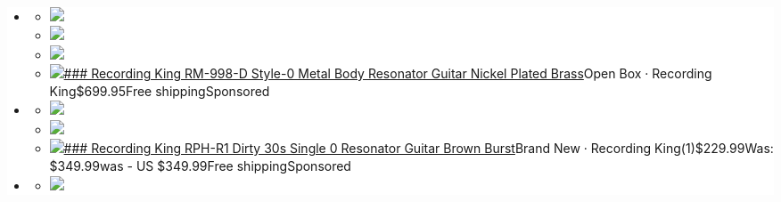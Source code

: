 * + [![](https://i.ebayimg.com/thumbs/images/g/PQ0AAOSwR3lnYcsd/s-l400.webp)](https://www.ebay.com/itm/176740513378?itmmeta=01JGBKQ95HFYJ36MA8B4XM6AR2&hash=item29268e3662:g:PQ0AAOSwR3lnYcsd&itmprp=enc%3AAQAJAAAA4Mxmj%2BiGvOveHXEBClPb29gNYNaOe6uc0CC3FdgJp%2B%2B%2FqAww0paT96eoJt7Dr4JqYvy7rZsa6gu%2F2PvWBQYHmfKqbKwelNxkiw7D9XqM%2FvWlAYMCRtPf8eEZHA3YjAu0dcfG2sEZM7yKWhtqU9Gjnl6NDRKMMgS0%2FOMR2HJRI6pLopru8C0pGErhRhBzgoeImz6KwFOPhq6jwIUIscV7OqDsU9t1UuRptXZRWydDAroGm5OgbCAFljszORaDZP4RWx78AQyo0mcWwh016h7VMTrpffFP1vC7rA%2F5UKvYisCe%7Ctkp%3ABFBM6pLd84Jl)
  + [![](https://i.ebayimg.com/images/g/KLcAAOSwX95nYcsg/s-l225.jpg)](https://www.ebay.com/itm/176740513378?itmmeta=01JGBKQ95HFYJ36MA8B4XM6AR2&hash=item29268e3662:g:PQ0AAOSwR3lnYcsd&itmprp=enc%3AAQAJAAAA4Mxmj%2BiGvOveHXEBClPb29gNYNaOe6uc0CC3FdgJp%2B%2B%2FqAww0paT96eoJt7Dr4JqYvy7rZsa6gu%2F2PvWBQYHmfKqbKwelNxkiw7D9XqM%2FvWlAYMCRtPf8eEZHA3YjAu0dcfG2sEZM7yKWhtqU9Gjnl6NDRKMMgS0%2FOMR2HJRI6pLopru8C0pGErhRhBzgoeImz6KwFOPhq6jwIUIscV7OqDsU9t1UuRptXZRWydDAroGm5OgbCAFljszORaDZP4RWx78AQyo0mcWwh016h7VMTrpffFP1vC7rA%2F5UKvYisCe%7Ctkp%3ABFBM6pLd84Jl)
  + [![](https://ir.ebaystatic.com/cr/v/c1/s_1x2.gif)](https://www.ebay.com/itm/176740513378?itmmeta=01JGBKQ95HFYJ36MA8B4XM6AR2&hash=item29268e3662:g:PQ0AAOSwR3lnYcsd&itmprp=enc%3AAQAJAAAA4Mxmj%2BiGvOveHXEBClPb29gNYNaOe6uc0CC3FdgJp%2B%2B%2FqAww0paT96eoJt7Dr4JqYvy7rZsa6gu%2F2PvWBQYHmfKqbKwelNxkiw7D9XqM%2FvWlAYMCRtPf8eEZHA3YjAu0dcfG2sEZM7yKWhtqU9Gjnl6NDRKMMgS0%2FOMR2HJRI6pLopru8C0pGErhRhBzgoeImz6KwFOPhq6jwIUIscV7OqDsU9t1UuRptXZRWydDAroGm5OgbCAFljszORaDZP4RWx78AQyo0mcWwh016h7VMTrpffFP1vC7rA%2F5UKvYisCe%7Ctkp%3ABFBM6pLd84Jl)
  + [![](https://ir.ebaystatic.com/cr/v/c1/s_1x2.gif)](https://www.ebay.com/itm/176740513378?itmmeta=01JGBKQ95HFYJ36MA8B4XM6AR2&hash=item29268e3662:g:PQ0AAOSwR3lnYcsd&itmprp=enc%3AAQAJAAAA4Mxmj%2BiGvOveHXEBClPb29gNYNaOe6uc0CC3FdgJp%2B%2B%2FqAww0paT96eoJt7Dr4JqYvy7rZsa6gu%2F2PvWBQYHmfKqbKwelNxkiw7D9XqM%2FvWlAYMCRtPf8eEZHA3YjAu0dcfG2sEZM7yKWhtqU9Gjnl6NDRKMMgS0%2FOMR2HJRI6pLopru8C0pGErhRhBzgoeImz6KwFOPhq6jwIUIscV7OqDsU9t1UuRptXZRWydDAroGm5OgbCAFljszORaDZP4RWx78AQyo0mcWwh016h7VMTrpffFP1vC7rA%2F5UKvYisCe%7Ctkp%3ABFBM6pLd84Jl)[### Recording King RM-998-D Style-0 Metal Body Resonator Guitar Nickel Plated Brass](https://www.ebay.com/itm/176740513378?itmmeta=01JGBKQ95HFYJ36MA8B4XM6AR2&hash=item29268e3662:g:PQ0AAOSwR3lnYcsd&itmprp=enc%3AAQAJAAAA4Mxmj%2BiGvOveHXEBClPb29gNYNaOe6uc0CC3FdgJp%2B%2B%2FqAww0paT96eoJt7Dr4JqYvy7rZsa6gu%2F2PvWBQYHmfKqbKwelNxkiw7D9XqM%2FvWlAYMCRtPf8eEZHA3YjAu0dcfG2sEZM7yKWhtqU9Gjnl6NDRKMMgS0%2FOMR2HJRI6pLopru8C0pGErhRhBzgoeImz6KwFOPhq6jwIUIscV7OqDsU9t1UuRptXZRWydDAroGm5OgbCAFljszORaDZP4RWx78AQyo0mcWwh016h7VMTrpffFP1vC7rA%2F5UKvYisCe%7Ctkp%3ABFBM6pLd84Jl)Open Box · Recording King$699.95Free shippingSponsored
* + [![](https://i.ebayimg.com/thumbs/images/g/mbsAAOSw1gBjUnCy/s-l400.webp)](https://www.ebay.com/itm/134291792268?itmmeta=01JGBKQ95H8C0BM1HAYP4Y3MCB&hash=item1f446a218c:g:mbsAAOSw1gBjUnCy&itmprp=enc%3AAQAJAAAA4Mxmj%2BiGvOveHXEBClPb29hSRBdYwhk315Oiti%2FLuNowPtMe201IpjjXcwuxpmZrBsRsIf67cHPO8%2F%2Bd3m4pWoDiLC0Gu5CsbtBdPGjF%2BDa%2FvBXedg7CdRtJxq0nMlVjiDVC3clo4FI6eJEppGk3%2FgolzZaSXcwvHNPWYMOIgnjyVsJOOu5%2B8dIAyd%2B83LRsanmoSn%2Bs2xE58Z6xtq1I9McwBfYiWeiMXjz5lNjuT3Jy%2FrUXVQOGSFT7%2B3qfJddlDdXdjImwVF6Y9d09e9iyevakds2D%2BsBNW68uFTARPkIw%7Ctkp%3ABFBM6pLd84Jl)
  + [![](https://i.ebayimg.com/images/g/1SEAAOSw~6ljUnCy/s-l225.jpg)](https://www.ebay.com/itm/134291792268?itmmeta=01JGBKQ95H8C0BM1HAYP4Y3MCB&hash=item1f446a218c:g:mbsAAOSw1gBjUnCy&itmprp=enc%3AAQAJAAAA4Mxmj%2BiGvOveHXEBClPb29hSRBdYwhk315Oiti%2FLuNowPtMe201IpjjXcwuxpmZrBsRsIf67cHPO8%2F%2Bd3m4pWoDiLC0Gu5CsbtBdPGjF%2BDa%2FvBXedg7CdRtJxq0nMlVjiDVC3clo4FI6eJEppGk3%2FgolzZaSXcwvHNPWYMOIgnjyVsJOOu5%2B8dIAyd%2B83LRsanmoSn%2Bs2xE58Z6xtq1I9McwBfYiWeiMXjz5lNjuT3Jy%2FrUXVQOGSFT7%2B3qfJddlDdXdjImwVF6Y9d09e9iyevakds2D%2BsBNW68uFTARPkIw%7Ctkp%3ABFBM6pLd84Jl)
  + [![](https://ir.ebaystatic.com/cr/v/c1/s_1x2.gif)](https://www.ebay.com/itm/134291792268?itmmeta=01JGBKQ95H8C0BM1HAYP4Y3MCB&hash=item1f446a218c:g:mbsAAOSw1gBjUnCy&itmprp=enc%3AAQAJAAAA4Mxmj%2BiGvOveHXEBClPb29hSRBdYwhk315Oiti%2FLuNowPtMe201IpjjXcwuxpmZrBsRsIf67cHPO8%2F%2Bd3m4pWoDiLC0Gu5CsbtBdPGjF%2BDa%2FvBXedg7CdRtJxq0nMlVjiDVC3clo4FI6eJEppGk3%2FgolzZaSXcwvHNPWYMOIgnjyVsJOOu5%2B8dIAyd%2B83LRsanmoSn%2Bs2xE58Z6xtq1I9McwBfYiWeiMXjz5lNjuT3Jy%2FrUXVQOGSFT7%2B3qfJddlDdXdjImwVF6Y9d09e9iyevakds2D%2BsBNW68uFTARPkIw%7Ctkp%3ABFBM6pLd84Jl)[### Recording King RPH-R1 Dirty 30s Single 0 Resonator Guitar Brown Burst](https://www.ebay.com/itm/134291792268?itmmeta=01JGBKQ95H8C0BM1HAYP4Y3MCB&hash=item1f446a218c:g:mbsAAOSw1gBjUnCy&itmprp=enc%3AAQAJAAAA4Mxmj%2BiGvOveHXEBClPb29hSRBdYwhk315Oiti%2FLuNowPtMe201IpjjXcwuxpmZrBsRsIf67cHPO8%2F%2Bd3m4pWoDiLC0Gu5CsbtBdPGjF%2BDa%2FvBXedg7CdRtJxq0nMlVjiDVC3clo4FI6eJEppGk3%2FgolzZaSXcwvHNPWYMOIgnjyVsJOOu5%2B8dIAyd%2B83LRsanmoSn%2Bs2xE58Z6xtq1I9McwBfYiWeiMXjz5lNjuT3Jy%2FrUXVQOGSFT7%2B3qfJddlDdXdjImwVF6Y9d09e9iyevakds2D%2BsBNW68uFTARPkIw%7Ctkp%3ABFBM6pLd84Jl)Brand New · Recording King(1)$229.99Was: $349.99was - US $349.99Free shippingSponsored
* + [![](https://ir.ebaystatic.com/cr/v/c1/s_1x2.gif)](https://www.ebay.com/itm/276752318462?itmmeta=01JGBKQ95H3N58K7NFANXWRDJZ&hash=item406fb93ffe:g:TEoAAOSwslRnRg9g&itmprp=enc%3AAQAJAAAA4Mxmj%2BiGvOveHXEBClPb29g09m%2B%2BLXGsK5aAUmmqyynwiKlv60ovIdiCOSaUrcAmSjQ%2Bz4ejGE3AQs673dsS2iVQOghlePThcc14WpSmw7BiaZ4LxattDHXII1QpgwAYpM28%2FqU0fbF%2BfwN%2FqaBULweGerpjz%2BEKpMMbcPDM6CE9sVMEZyfTuocWfeDmLO7c%2FdQcUDBUt1gUVo%2BNxNkUii3Tws%2FkGljAfb0hSUNl8hubWAKfQy%2BomBmM7P2%2BH0p3l1JUmJbhE7B%2BxV0zwBTP4CbWJjMqdYVY163MYUhed9va%7Ctkp%3ABFBM6pLd84Jl)